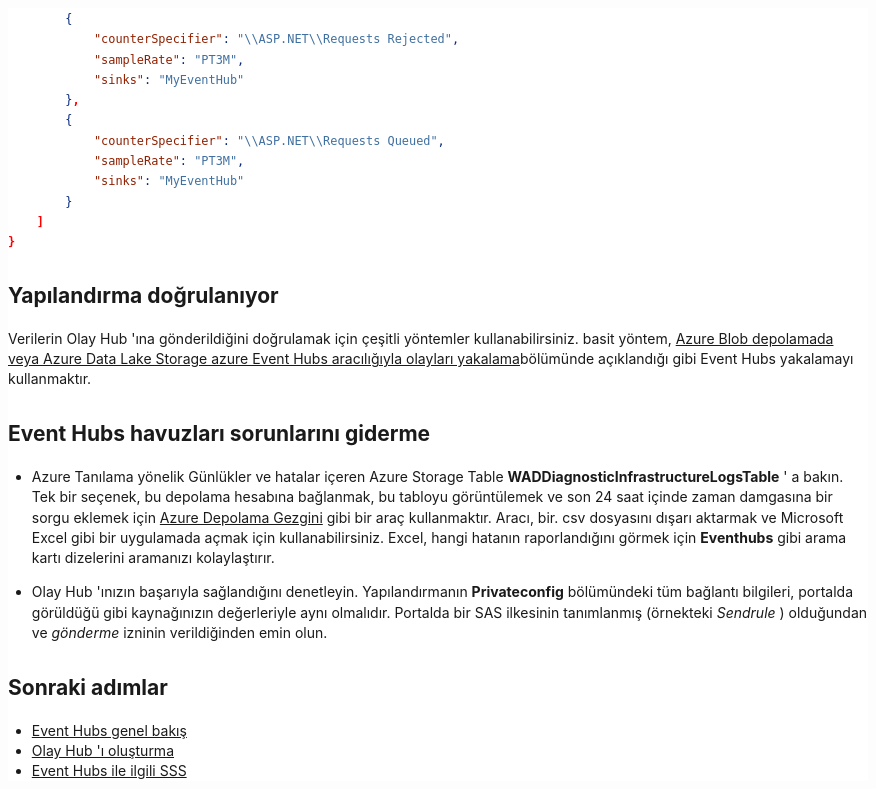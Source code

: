 ```JSON
        {
            "counterSpecifier": "\\ASP.NET\\Requests Rejected",
            "sampleRate": "PT3M",
            "sinks": "MyEventHub"
        },
        {
            "counterSpecifier": "\\ASP.NET\\Requests Queued",
            "sampleRate": "PT3M",
            "sinks": "MyEventHub"
        }
    ]
}
```

## <a name="validating-configuration"></a>Yapılandırma doğrulanıyor
Verilerin Olay Hub 'ına gönderildiğini doğrulamak için çeşitli yöntemler kullanabilirsiniz. basit yöntem, [Azure Blob depolamada veya Azure Data Lake Storage azure Event Hubs aracılığıyla olayları yakalama](../../event-hubs/event-hubs-capture-overview.md)bölümünde açıklandığı gibi Event Hubs yakalamayı kullanmaktır. 


## <a name="troubleshoot-event-hubs-sinks"></a>Event Hubs havuzları sorunlarını giderme

- Azure Tanılama yönelik Günlükler ve hatalar içeren Azure Storage Table **WADDiagnosticInfrastructureLogsTable** ' a bakın. Tek bir seçenek, bu depolama hesabına bağlanmak, bu tabloyu görüntülemek ve son 24 saat içinde zaman damgasına bir sorgu eklemek için [Azure Depolama Gezgini](https://www.storageexplorer.com) gibi bir araç kullanmaktır. Aracı, bir. csv dosyasını dışarı aktarmak ve Microsoft Excel gibi bir uygulamada açmak için kullanabilirsiniz. Excel, hangi hatanın raporlandığını görmek için **Eventhubs** gibi arama kartı dizelerini aramanızı kolaylaştırır.  

- Olay Hub 'ınızın başarıyla sağlandığını denetleyin. Yapılandırmanın **Privateconfig** bölümündeki tüm bağlantı bilgileri, portalda görüldüğü gibi kaynağınızın değerleriyle aynı olmalıdır. Portalda bir SAS ilkesinin tanımlanmış (örnekteki *Sendrule* ) olduğundan ve *gönderme* izninin verildiğinden emin olun.  

## <a name="next-steps"></a>Sonraki adımlar

* [Event Hubs genel bakış](../../event-hubs/event-hubs-about.md)
* [Olay Hub 'ı oluşturma](../../event-hubs/event-hubs-create.md)
* [Event Hubs ile ilgili SSS](../../event-hubs/event-hubs-faq.yml)


[0]: ../../event-hubs/media/event-hubs-streaming-azure-diags-data/dashboard.png



